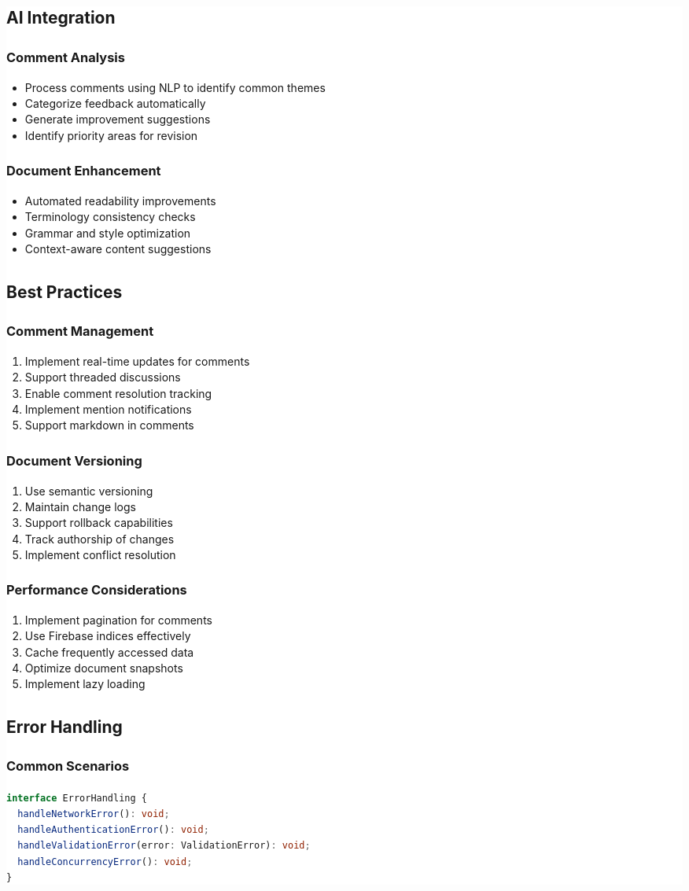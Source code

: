 ## AI Integration

### Comment Analysis
- Process comments using NLP to identify common themes
- Categorize feedback automatically
- Generate improvement suggestions
- Identify priority areas for revision

### Document Enhancement
- Automated readability improvements
- Terminology consistency checks
- Grammar and style optimization
- Context-aware content suggestions

## Best Practices

### Comment Management
1. Implement real-time updates for comments
2. Support threaded discussions
3. Enable comment resolution tracking
4. Implement mention notifications
5. Support markdown in comments

### Document Versioning
1. Use semantic versioning
2. Maintain change logs
3. Support rollback capabilities
4. Track authorship of changes
5. Implement conflict resolution

### Performance Considerations
1. Implement pagination for comments
2. Use Firebase indices effectively
3. Cache frequently accessed data
4. Optimize document snapshots
5. Implement lazy loading

## Error Handling

### Common Scenarios
```typescript
interface ErrorHandling {
  handleNetworkError(): void;
  handleAuthenticationError(): void;
  handleValidationError(error: ValidationError): void;
  handleConcurrencyError(): void;
}
```
